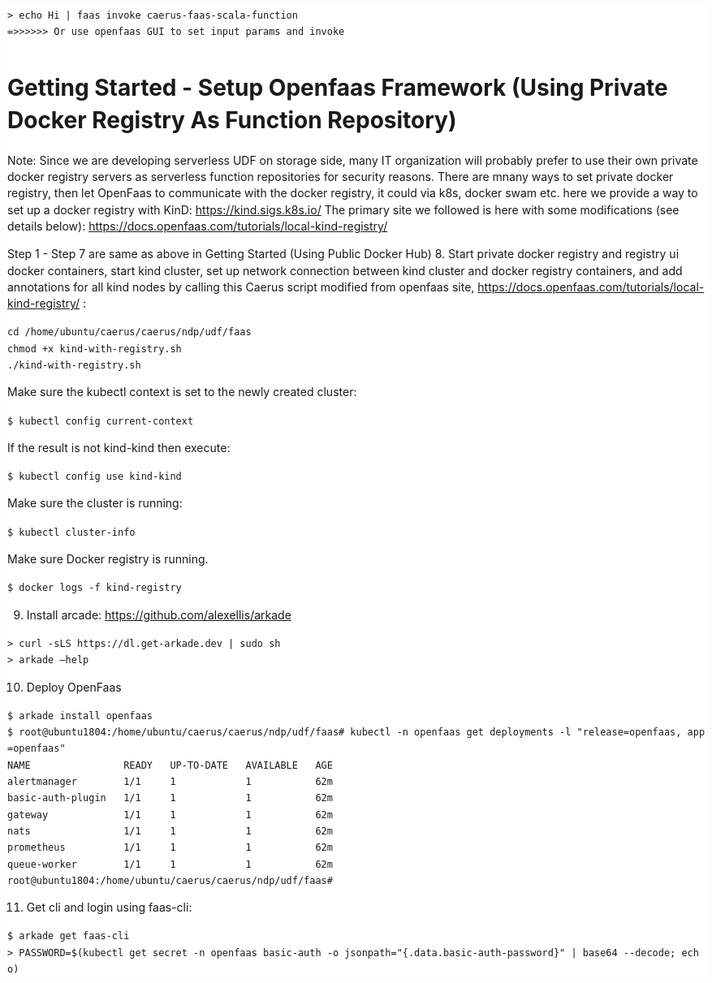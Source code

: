 ``` 
> echo Hi | faas invoke caerus-faas-scala-function
=>>>>>> Or use openfaas GUI to set input params and invoke
```


# Getting Started - Setup Openfaas Framework (Using Private Docker Registry As Function Repository)
Note: Since we are developing serverless UDF on storage side, many IT organization will probably prefer to use their own private docker registry servers as serverless function repositories for security reasons. 
There are mnany ways to set private docker registry, then let OpenFaas to communicate with the docker registry, it could via k8s, docker swam etc. here we provide a way to set up a docker registry with KinD: https://kind.sigs.k8s.io/
The primary site we followed is here with some modifications (see details below): https://docs.openfaas.com/tutorials/local-kind-registry/

Step 1 - Step 7 are same as above in Getting Started (Using Public Docker Hub)
8. Start private docker registry and registry ui docker containers, start kind cluster, set up network connection between kind cluster and docker registry containers, and add annotations for all kind nodes by calling this Caerus script modified from openfaas site, https://docs.openfaas.com/tutorials/local-kind-registry/ :
``` 
cd /home/ubuntu/caerus/caerus/ndp/udf/faas
chmod +x kind-with-registry.sh
./kind-with-registry.sh
```
Make sure the kubectl context is set to the newly created cluster:
```
$ kubectl config current-context
```
If the result is not kind-kind then execute:
```
$ kubectl config use kind-kind
```
Make sure the cluster is running:
```
$ kubectl cluster-info
```
Make sure Docker registry is running.
```
$ docker logs -f kind-registry
```
9. Install arcade: https://github.com/alexellis/arkade
```
> curl -sLS https://dl.get-arkade.dev | sudo sh
> arkade –help
```
10. Deploy OpenFaas
```
$ arkade install openfaas
$ root@ubuntu1804:/home/ubuntu/caerus/caerus/ndp/udf/faas# kubectl -n openfaas get deployments -l "release=openfaas, app=openfaas"
NAME                READY   UP-TO-DATE   AVAILABLE   AGE
alertmanager        1/1     1            1           62m
basic-auth-plugin   1/1     1            1           62m
gateway             1/1     1            1           62m
nats                1/1     1            1           62m
prometheus          1/1     1            1           62m
queue-worker        1/1     1            1           62m
root@ubuntu1804:/home/ubuntu/caerus/caerus/ndp/udf/faas# 
```
11. Get cli and login using faas-cli:
```
$ arkade get faas-cli
> PASSWORD=$(kubectl get secret -n openfaas basic-auth -o jsonpath="{.data.basic-auth-password}" | base64 --decode; echo)
```